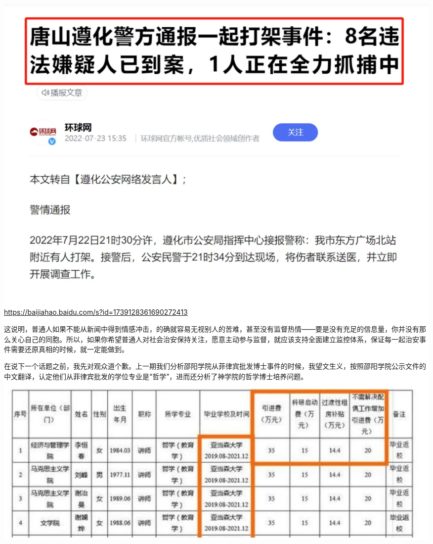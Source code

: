 ![](/images/btnews/btnews/0401_0500/0467/7d04de7b-2243-4656-b22b-3600f57c23a2.webp)

https://baijiahao.baidu.com/s?id=1739128361690272413




这说明，普通人如果不能从新闻中得到情感冲击，的确就容易无视别人的苦难，甚至没有监督热情——要是没有充足的信息量，你并没有那么关心自己的同胞。所以，如果你希望普通人对社会治安保持关注，愿意主动参与监督，就应该支持全面建立监控体系，保证每一起治安事件需要还原真相的时候，就一定能做到。


在说下一个话题之前，我先对观众道个歉。上一期我们分析邵阳学院从菲律宾批发博士事件的时候，我望文生义，按照邵阳学院公示文件的中文翻译，认定他们从菲律宾批发的学位专业是“哲学”，进而还分析了神学院的哲学博士培养问题。



![](/images/btnews/btnews/0401_0500/0467/12c1a5b2-eff5-4d7e-8457-644e74a4058a.webp)
